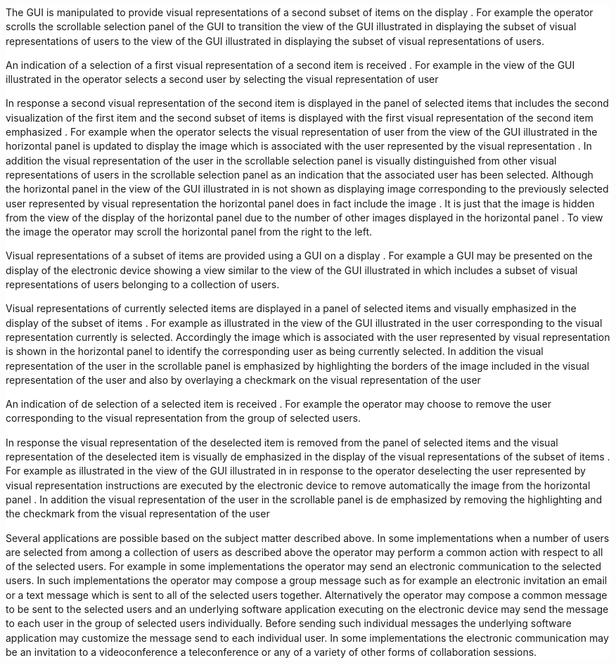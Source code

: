 The GUI is manipulated to provide visual representations of a second subset of items on the display . For example the operator scrolls the scrollable selection panel of the GUI to transition the view of the GUI illustrated in displaying the subset of visual representations of users to the view of the GUI illustrated in displaying the subset of visual representations of users.

An indication of a selection of a first visual representation of a second item is received . For example in the view of the GUI illustrated in the operator selects a second user by selecting the visual representation of user

In response a second visual representation of the second item is displayed in the panel of selected items that includes the second visualization of the first item and the second subset of items is displayed with the first visual representation of the second item emphasized . For example when the operator selects the visual representation of user from the view of the GUI illustrated in the horizontal panel is updated to display the image which is associated with the user represented by the visual representation . In addition the visual representation of the user in the scrollable selection panel is visually distinguished from other visual representations of users in the scrollable selection panel as an indication that the associated user has been selected. Although the horizontal panel in the view of the GUI illustrated in is not shown as displaying image corresponding to the previously selected user represented by visual representation the horizontal panel does in fact include the image . It is just that the image is hidden from the view of the display of the horizontal panel due to the number of other images displayed in the horizontal panel . To view the image the operator may scroll the horizontal panel from the right to the left.

Visual representations of a subset of items are provided using a GUI on a display . For example a GUI may be presented on the display of the electronic device showing a view similar to the view of the GUI illustrated in which includes a subset of visual representations of users belonging to a collection of users.

Visual representations of currently selected items are displayed in a panel of selected items and visually emphasized in the display of the subset of items . For example as illustrated in the view of the GUI illustrated in the user corresponding to the visual representation currently is selected. Accordingly the image which is associated with the user represented by visual representation is shown in the horizontal panel to identify the corresponding user as being currently selected. In addition the visual representation of the user in the scrollable panel is emphasized by highlighting the borders of the image included in the visual representation of the user and also by overlaying a checkmark on the visual representation of the user

An indication of de selection of a selected item is received . For example the operator may choose to remove the user corresponding to the visual representation from the group of selected users.

In response the visual representation of the deselected item is removed from the panel of selected items and the visual representation of the deselected item is visually de emphasized in the display of the visual representations of the subset of items . For example as illustrated in the view of the GUI illustrated in in response to the operator deselecting the user represented by visual representation instructions are executed by the electronic device to remove automatically the image from the horizontal panel . In addition the visual representation of the user in the scrollable panel is de emphasized by removing the highlighting and the checkmark from the visual representation of the user

Several applications are possible based on the subject matter described above. In some implementations when a number of users are selected from among a collection of users as described above the operator may perform a common action with respect to all of the selected users. For example in some implementations the operator may send an electronic communication to the selected users. In such implementations the operator may compose a group message such as for example an electronic invitation an email or a text message which is sent to all of the selected users together. Alternatively the operator may compose a common message to be sent to the selected users and an underlying software application executing on the electronic device may send the message to each user in the group of selected users individually. Before sending such individual messages the underlying software application may customize the message send to each individual user. In some implementations the electronic communication may be an invitation to a videoconference a teleconference or any of a variety of other forms of collaboration sessions.
